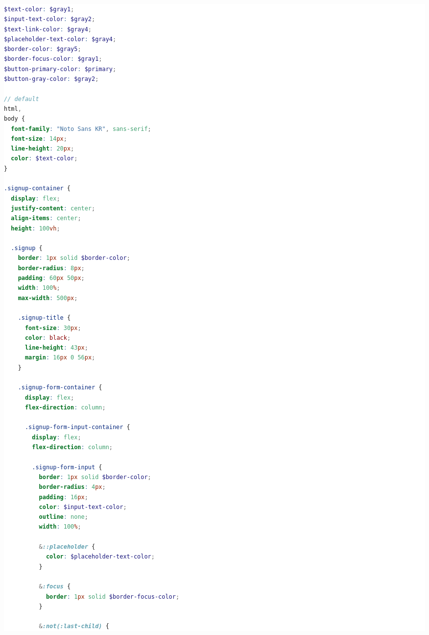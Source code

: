```scss
$text-color: $gray1;
$input-text-color: $gray2;
$text-link-color: $gray4;
$placeholder-text-color: $gray4;
$border-color: $gray5;
$border-focus-color: $gray1;
$button-primary-color: $primary;
$button-gray-color: $gray2;

// default
html,
body {
  font-family: "Noto Sans KR", sans-serif;
  font-size: 14px;
  line-height: 20px;
  color: $text-color;
}

.signup-container {
  display: flex;
  justify-content: center;
  align-items: center;
  height: 100vh;

  .signup {
    border: 1px solid $border-color;
    border-radius: 8px;
    padding: 60px 50px;
    width: 100%;
    max-width: 500px;

    .signup-title {
      font-size: 30px;
      color: black;
      line-height: 43px;
      margin: 16px 0 56px;
    }

    .signup-form-container {
      display: flex;
      flex-direction: column;

      .signup-form-input-container {
        display: flex;
        flex-direction: column;

        .signup-form-input {
          border: 1px solid $border-color;
          border-radius: 4px;
          padding: 16px;
          color: $input-text-color;
          outline: none;
          width: 100%;

          &::placeholder {
            color: $placeholder-text-color;
          }

          &:focus {
            border: 1px solid $border-focus-color;
          }

          &:not(:last-child) {
```